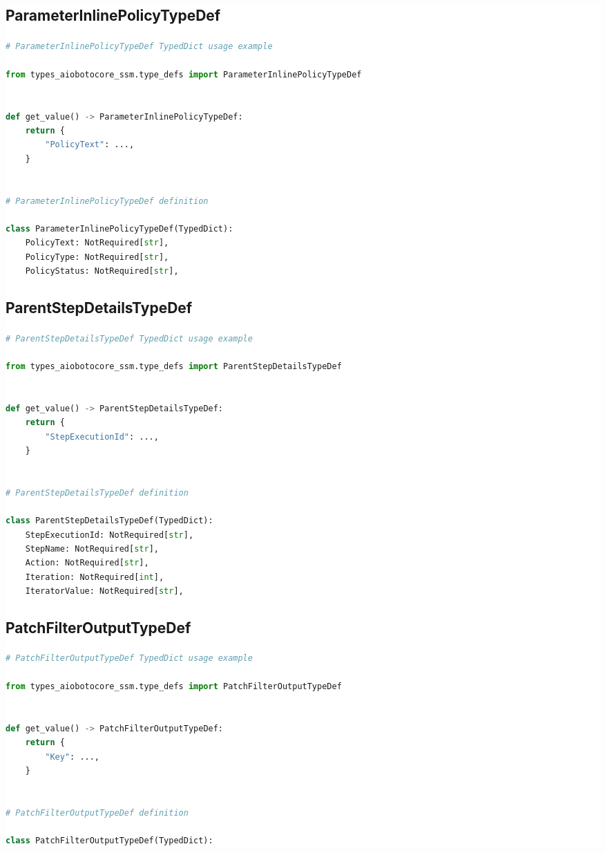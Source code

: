 ## ParameterInlinePolicyTypeDef

```python
# ParameterInlinePolicyTypeDef TypedDict usage example

from types_aiobotocore_ssm.type_defs import ParameterInlinePolicyTypeDef


def get_value() -> ParameterInlinePolicyTypeDef:
    return {
        "PolicyText": ...,
    }


# ParameterInlinePolicyTypeDef definition

class ParameterInlinePolicyTypeDef(TypedDict):
    PolicyText: NotRequired[str],
    PolicyType: NotRequired[str],
    PolicyStatus: NotRequired[str],
```

## ParentStepDetailsTypeDef

```python
# ParentStepDetailsTypeDef TypedDict usage example

from types_aiobotocore_ssm.type_defs import ParentStepDetailsTypeDef


def get_value() -> ParentStepDetailsTypeDef:
    return {
        "StepExecutionId": ...,
    }


# ParentStepDetailsTypeDef definition

class ParentStepDetailsTypeDef(TypedDict):
    StepExecutionId: NotRequired[str],
    StepName: NotRequired[str],
    Action: NotRequired[str],
    Iteration: NotRequired[int],
    IteratorValue: NotRequired[str],
```

## PatchFilterOutputTypeDef

```python
# PatchFilterOutputTypeDef TypedDict usage example

from types_aiobotocore_ssm.type_defs import PatchFilterOutputTypeDef


def get_value() -> PatchFilterOutputTypeDef:
    return {
        "Key": ...,
    }


# PatchFilterOutputTypeDef definition

class PatchFilterOutputTypeDef(TypedDict):
```